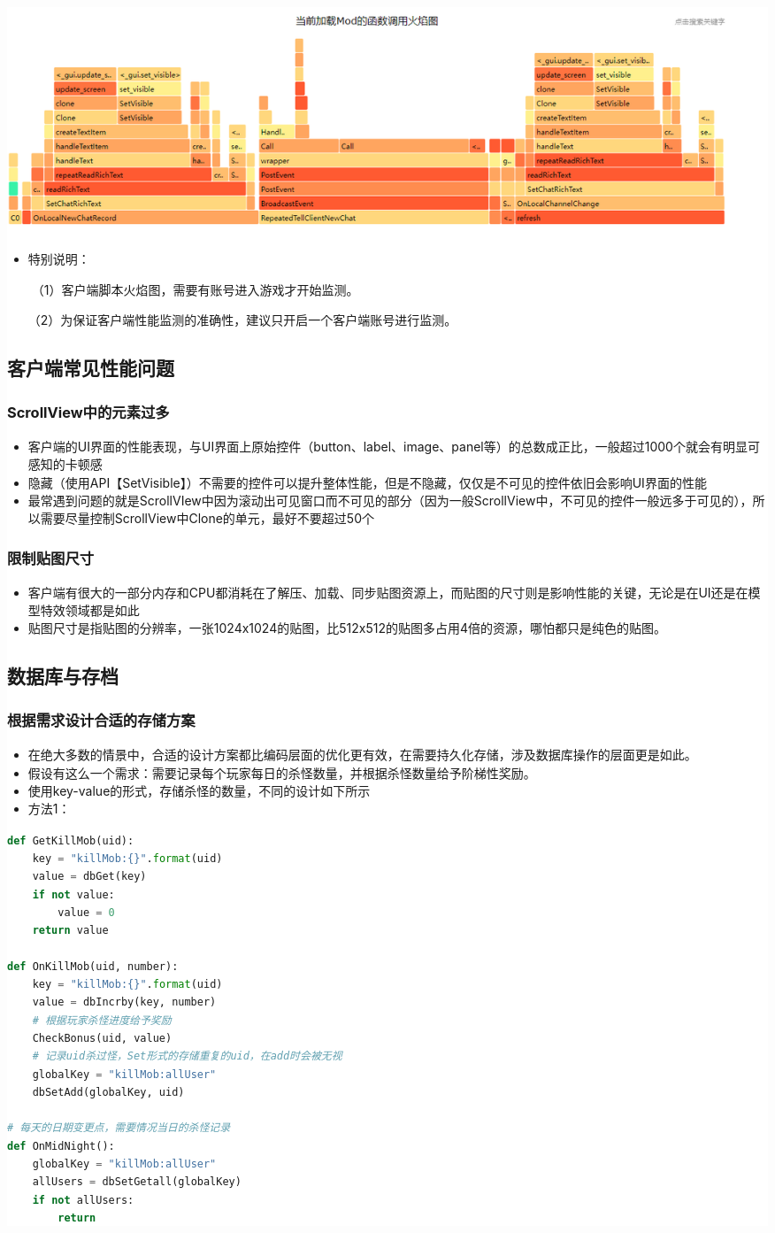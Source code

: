   ![image.png](./images/profile022.png)

- 特别说明：

  ​	（1）客户端脚本火焰图，需要有账号进入游戏才开始监测。

  ​	（2）为保证客户端性能监测的准确性，建议只开启一个客户端账号进行监测。



## 客户端常见性能问题
### ScrollView中的元素过多
* 客户端的UI界面的性能表现，与UI界面上原始控件（button、label、image、panel等）的总数成正比，一般超过1000个就会有明显可感知的卡顿感
* 隐藏（使用API【SetVisible】）不需要的控件可以提升整体性能，但是不隐藏，仅仅是不可见的控件依旧会影响UI界面的性能
* 最常遇到问题的就是ScrollVIew中因为滚动出可见窗口而不可见的部分（因为一般ScrollView中，不可见的控件一般远多于可见的），所以需要尽量控制ScrollView中Clone的单元，最好不要超过50个
### 限制贴图尺寸
* 客户端有很大的一部分内存和CPU都消耗在了解压、加载、同步贴图资源上，而贴图的尺寸则是影响性能的关键，无论是在UI还是在模型特效领域都是如此
* 贴图尺寸是指贴图的分辨率，一张1024x1024的贴图，比512x512的贴图多占用4倍的资源，哪怕都只是纯色的贴图。

## 数据库与存档
### 根据需求设计合适的存储方案
* 在绝大多数的情景中，合适的设计方案都比编码层面的优化更有效，在需要持久化存储，涉及数据库操作的层面更是如此。
* 假设有这么一个需求：需要记录每个玩家每日的杀怪数量，并根据杀怪数量给予阶梯性奖励。
* 使用key-value的形式，存储杀怪的数量，不同的设计如下所示
* 方法1：
```Python
def GetKillMob(uid):
	key = "killMob:{}".format(uid)
	value = dbGet(key)
	if not value:
		value = 0
	return value

def OnKillMob(uid, number):
	key = "killMob:{}".format(uid)
	value = dbIncrby(key, number)
	# 根据玩家杀怪进度给予奖励
	CheckBonus(uid, value)
	# 记录uid杀过怪，Set形式的存储重复的uid，在add时会被无视
	globalKey = "killMob:allUser"
	dbSetAdd(globalKey, uid)

# 每天的日期变更点，需要情况当日的杀怪记录
def OnMidNight():
	globalKey = "killMob:allUser"
	allUsers = dbSetGetall(globalKey)
	if not allUsers:
		return
```